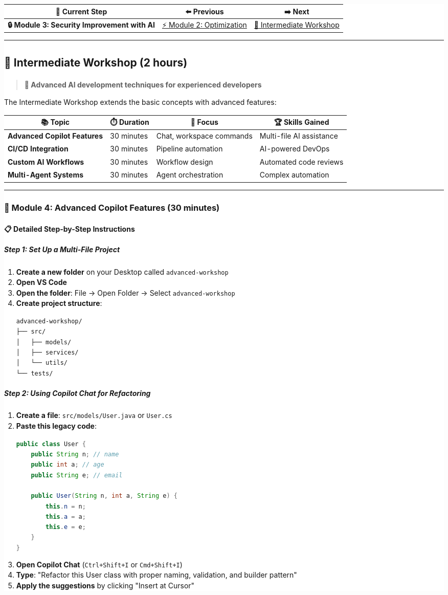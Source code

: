 | 📍 Current Step | ⬅️ Previous | ➡️ Next |
|-----------------|-------------|---------|
| **🔒 Module 3: Security Improvement with AI** | [⚡ Module 2: Optimization](#-core-workshop-module-2-optimization) | [🔧 Intermediate Workshop](#-intermediate-workshop-2-hours) |

---

## 🔧 Intermediate Workshop (2 hours)

> **🎯 Advanced AI development techniques for experienced developers**

The Intermediate Workshop extends the basic concepts with advanced features:

| 📚 Topic | ⏱️ Duration | 🎯 Focus | 🏆 Skills Gained |
|----------|-------------|----------|------------------|
| **Advanced Copilot Features** | 30 minutes | Chat, workspace commands | Multi-file AI assistance |
| **CI/CD Integration** | 30 minutes | Pipeline automation | AI-powered DevOps |
| **Custom AI Workflows** | 30 minutes | Workflow design | Automated code reviews |
| **Multi-Agent Systems** | 30 minutes | Agent orchestration | Complex automation |

---

### 🤖 Module 4: Advanced Copilot Features (30 minutes)

#### 📋 Detailed Step-by-Step Instructions

##### Step 1: Set Up a Multi-File Project
1. **Create a new folder** on your Desktop called `advanced-workshop`
2. **Open VS Code**
3. **Open the folder**: File → Open Folder → Select `advanced-workshop`
4. **Create project structure**:
   ```
   advanced-workshop/
   ├── src/
   │   ├── models/
   │   ├── services/
   │   └── utils/
   └── tests/
   ```

##### Step 2: Using Copilot Chat for Refactoring
1. **Create a file**: `src/models/User.java` or `User.cs`
2. **Paste this legacy code**:
   ```java
   public class User {
       public String n; // name
       public int a; // age
       public String e; // email
       
       public User(String n, int a, String e) {
           this.n = n;
           this.a = a;
           this.e = e;
       }
   }
   ```
3. **Open Copilot Chat** (`Ctrl+Shift+I` or `Cmd+Shift+I`)
4. **Type**: "Refactor this User class with proper naming, validation, and builder pattern"
5. **Apply the suggestions** by clicking "Insert at Cursor"
